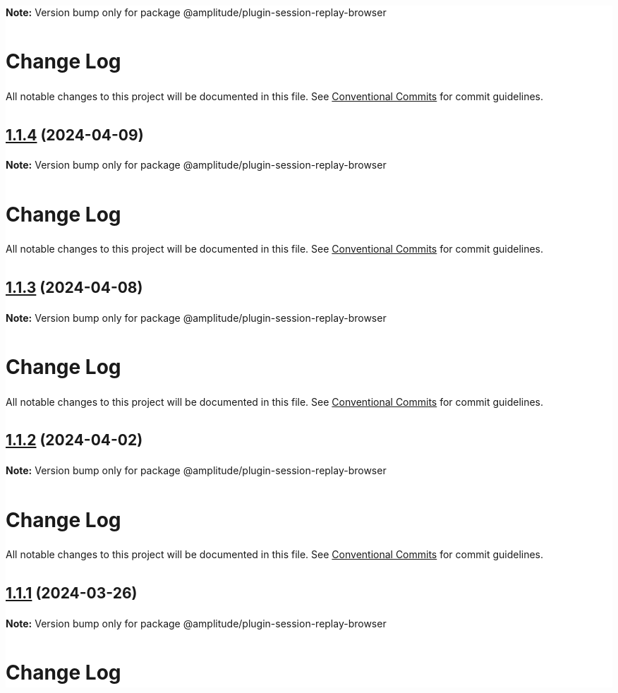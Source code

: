 **Note:** Version bump only for package @amplitude/plugin-session-replay-browser

# Change Log

All notable changes to this project will be documented in this file. See
[Conventional Commits](https://conventionalcommits.org) for commit guidelines.

## [1.1.4](https://github.com/amplitude/Amplitude-TypeScript/compare/@amplitude/plugin-session-replay-browser@1.1.3...@amplitude/plugin-session-replay-browser@1.1.4) (2024-04-09)

**Note:** Version bump only for package @amplitude/plugin-session-replay-browser

# Change Log

All notable changes to this project will be documented in this file. See
[Conventional Commits](https://conventionalcommits.org) for commit guidelines.

## [1.1.3](https://github.com/amplitude/Amplitude-TypeScript/compare/@amplitude/plugin-session-replay-browser@1.1.2...@amplitude/plugin-session-replay-browser@1.1.3) (2024-04-08)

**Note:** Version bump only for package @amplitude/plugin-session-replay-browser

# Change Log

All notable changes to this project will be documented in this file. See
[Conventional Commits](https://conventionalcommits.org) for commit guidelines.

## [1.1.2](https://github.com/amplitude/Amplitude-TypeScript/compare/@amplitude/plugin-session-replay-browser@1.1.1...@amplitude/plugin-session-replay-browser@1.1.2) (2024-04-02)

**Note:** Version bump only for package @amplitude/plugin-session-replay-browser

# Change Log

All notable changes to this project will be documented in this file. See
[Conventional Commits](https://conventionalcommits.org) for commit guidelines.

## [1.1.1](https://github.com/amplitude/Amplitude-TypeScript/compare/@amplitude/plugin-session-replay-browser@1.1.0...@amplitude/plugin-session-replay-browser@1.1.1) (2024-03-26)

**Note:** Version bump only for package @amplitude/plugin-session-replay-browser

# Change Log
